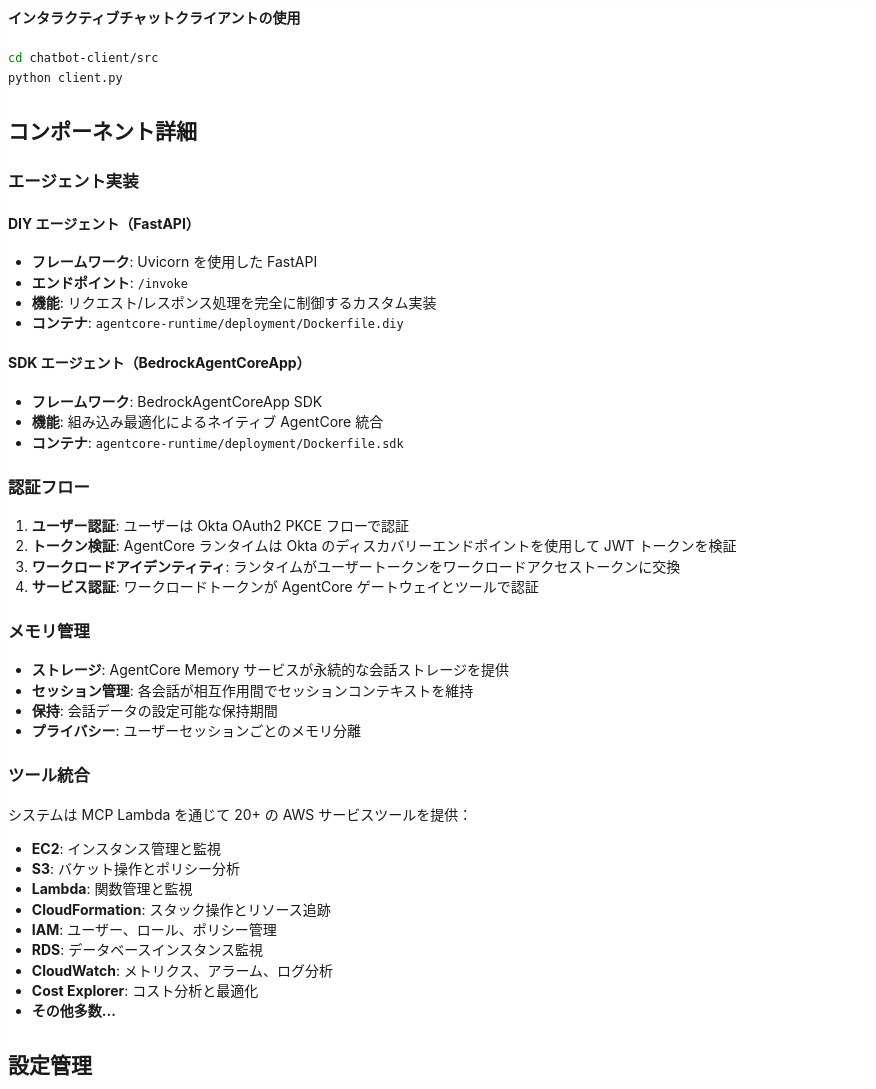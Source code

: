 #### インタラクティブチャットクライアントの使用
```bash
cd chatbot-client/src
python client.py
```

## コンポーネント詳細

### エージェント実装

#### DIY エージェント（FastAPI）
- **フレームワーク**: Uvicorn を使用した FastAPI
- **エンドポイント**: `/invoke` 
- **機能**: リクエスト/レスポンス処理を完全に制御するカスタム実装
- **コンテナ**: `agentcore-runtime/deployment/Dockerfile.diy`

#### SDK エージェント（BedrockAgentCoreApp）
- **フレームワーク**: BedrockAgentCoreApp SDK
- **機能**: 組み込み最適化によるネイティブ AgentCore 統合
- **コンテナ**: `agentcore-runtime/deployment/Dockerfile.sdk`

### 認証フロー

1. **ユーザー認証**: ユーザーは Okta OAuth2 PKCE フローで認証
2. **トークン検証**: AgentCore ランタイムは Okta のディスカバリーエンドポイントを使用して JWT トークンを検証
3. **ワークロードアイデンティティ**: ランタイムがユーザートークンをワークロードアクセストークンに交換
4. **サービス認証**: ワークロードトークンが AgentCore ゲートウェイとツールで認証

### メモリ管理

- **ストレージ**: AgentCore Memory サービスが永続的な会話ストレージを提供
- **セッション管理**: 各会話が相互作用間でセッションコンテキストを維持
- **保持**: 会話データの設定可能な保持期間
- **プライバシー**: ユーザーセッションごとのメモリ分離

### ツール統合

システムは MCP Lambda を通じて 20+ の AWS サービスツールを提供：

- **EC2**: インスタンス管理と監視
- **S3**: バケット操作とポリシー分析
- **Lambda**: 関数管理と監視
- **CloudFormation**: スタック操作とリソース追跡
- **IAM**: ユーザー、ロール、ポリシー管理
- **RDS**: データベースインスタンス監視
- **CloudWatch**: メトリクス、アラーム、ログ分析
- **Cost Explorer**: コスト分析と最適化
- **その他多数...**

## 設定管理
